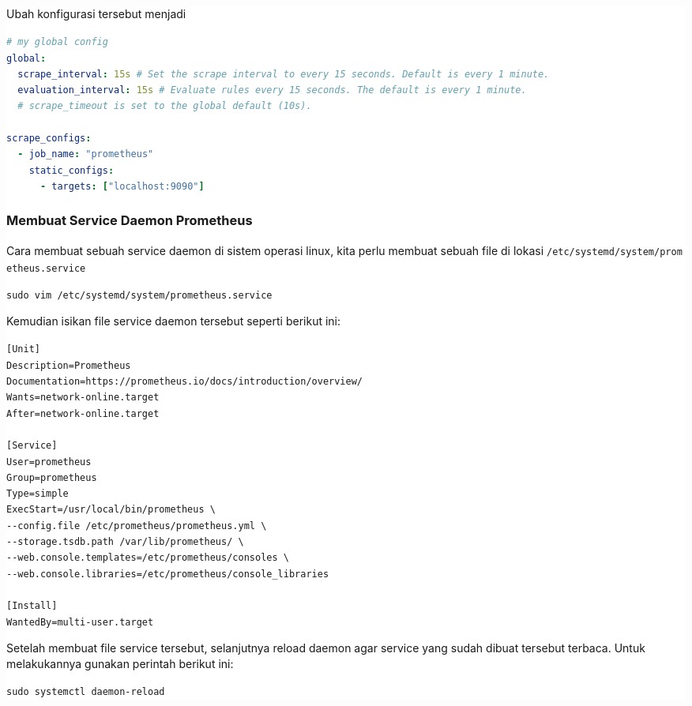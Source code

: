 ```yml
```

Ubah konfigurasi tersebut menjadi

```yml
# my global config
global:
  scrape_interval: 15s # Set the scrape interval to every 15 seconds. Default is every 1 minute.
  evaluation_interval: 15s # Evaluate rules every 15 seconds. The default is every 1 minute.
  # scrape_timeout is set to the global default (10s).

scrape_configs:
  - job_name: "prometheus"
    static_configs:
      - targets: ["localhost:9090"]
```

### Membuat Service Daemon Prometheus

Cara membuat sebuah service daemon di sistem operasi linux, kita perlu membuat sebuah file di lokasi `/etc/systemd/system/prometheus.service`

```shell
sudo vim /etc/systemd/system/prometheus.service
```

Kemudian isikan file service daemon tersebut seperti berikut ini:

```service
[Unit]
Description=Prometheus
Documentation=https://prometheus.io/docs/introduction/overview/
Wants=network-online.target
After=network-online.target

[Service]
User=prometheus
Group=prometheus
Type=simple
ExecStart=/usr/local/bin/prometheus \
--config.file /etc/prometheus/prometheus.yml \
--storage.tsdb.path /var/lib/prometheus/ \
--web.console.templates=/etc/prometheus/consoles \
--web.console.libraries=/etc/prometheus/console_libraries

[Install]
WantedBy=multi-user.target
```

Setelah membuat file service tersebut, selanjutnya reload daemon agar service yang sudah dibuat tersebut terbaca. Untuk melakukannya
gunakan perintah berikut ini:

```shell
sudo systemctl daemon-reload
```
